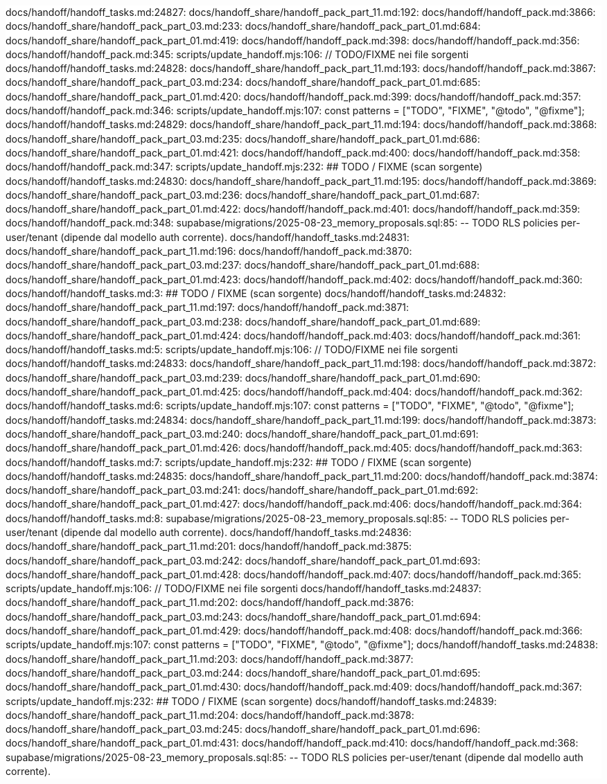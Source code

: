 docs/handoff/handoff_tasks.md:24827: docs/handoff_share/handoff_pack_part_11.md:192: docs/handoff/handoff_pack.md:3866: docs/handoff_share/handoff_pack_part_03.md:233: docs/handoff_share/handoff_pack_part_01.md:684: docs/handoff_share/handoff_pack_part_01.md:419: docs/handoff/handoff_pack.md:398: docs/handoff/handoff_pack.md:356: docs/handoff/handoff_pack.md:345: scripts/update_handoff.mjs:106: // TODO/FIXME nei file sorgenti
docs/handoff/handoff_tasks.md:24828: docs/handoff_share/handoff_pack_part_11.md:193: docs/handoff/handoff_pack.md:3867: docs/handoff_share/handoff_pack_part_03.md:234: docs/handoff_share/handoff_pack_part_01.md:685: docs/handoff_share/handoff_pack_part_01.md:420: docs/handoff/handoff_pack.md:399: docs/handoff/handoff_pack.md:357: docs/handoff/handoff_pack.md:346: scripts/update_handoff.mjs:107: const patterns = ["TODO", "FIXME", "@todo", "@fixme"];
docs/handoff/handoff_tasks.md:24829: docs/handoff_share/handoff_pack_part_11.md:194: docs/handoff/handoff_pack.md:3868: docs/handoff_share/handoff_pack_part_03.md:235: docs/handoff_share/handoff_pack_part_01.md:686: docs/handoff_share/handoff_pack_part_01.md:421: docs/handoff/handoff_pack.md:400: docs/handoff/handoff_pack.md:358: docs/handoff/handoff_pack.md:347: scripts/update_handoff.mjs:232: ## TODO / FIXME (scan sorgente)
docs/handoff/handoff_tasks.md:24830: docs/handoff_share/handoff_pack_part_11.md:195: docs/handoff/handoff_pack.md:3869: docs/handoff_share/handoff_pack_part_03.md:236: docs/handoff_share/handoff_pack_part_01.md:687: docs/handoff_share/handoff_pack_part_01.md:422: docs/handoff/handoff_pack.md:401: docs/handoff/handoff_pack.md:359: docs/handoff/handoff_pack.md:348: supabase/migrations/2025-08-23_memory_proposals.sql:85: -- TODO RLS policies per-user/tenant (dipende dal modello auth corrente).
docs/handoff/handoff_tasks.md:24831: docs/handoff_share/handoff_pack_part_11.md:196: docs/handoff/handoff_pack.md:3870: docs/handoff_share/handoff_pack_part_03.md:237: docs/handoff_share/handoff_pack_part_01.md:688: docs/handoff_share/handoff_pack_part_01.md:423: docs/handoff/handoff_pack.md:402: docs/handoff/handoff_pack.md:360: docs/handoff/handoff_tasks.md:3: ## TODO / FIXME (scan sorgente)
docs/handoff/handoff_tasks.md:24832: docs/handoff_share/handoff_pack_part_11.md:197: docs/handoff/handoff_pack.md:3871: docs/handoff_share/handoff_pack_part_03.md:238: docs/handoff_share/handoff_pack_part_01.md:689: docs/handoff_share/handoff_pack_part_01.md:424: docs/handoff/handoff_pack.md:403: docs/handoff/handoff_pack.md:361: docs/handoff/handoff_tasks.md:5: scripts/update_handoff.mjs:106: // TODO/FIXME nei file sorgenti
docs/handoff/handoff_tasks.md:24833: docs/handoff_share/handoff_pack_part_11.md:198: docs/handoff/handoff_pack.md:3872: docs/handoff_share/handoff_pack_part_03.md:239: docs/handoff_share/handoff_pack_part_01.md:690: docs/handoff_share/handoff_pack_part_01.md:425: docs/handoff/handoff_pack.md:404: docs/handoff/handoff_pack.md:362: docs/handoff/handoff_tasks.md:6: scripts/update_handoff.mjs:107: const patterns = ["TODO", "FIXME", "@todo", "@fixme"];
docs/handoff/handoff_tasks.md:24834: docs/handoff_share/handoff_pack_part_11.md:199: docs/handoff/handoff_pack.md:3873: docs/handoff_share/handoff_pack_part_03.md:240: docs/handoff_share/handoff_pack_part_01.md:691: docs/handoff_share/handoff_pack_part_01.md:426: docs/handoff/handoff_pack.md:405: docs/handoff/handoff_pack.md:363: docs/handoff/handoff_tasks.md:7: scripts/update_handoff.mjs:232: ## TODO / FIXME (scan sorgente)
docs/handoff/handoff_tasks.md:24835: docs/handoff_share/handoff_pack_part_11.md:200: docs/handoff/handoff_pack.md:3874: docs/handoff_share/handoff_pack_part_03.md:241: docs/handoff_share/handoff_pack_part_01.md:692: docs/handoff_share/handoff_pack_part_01.md:427: docs/handoff/handoff_pack.md:406: docs/handoff/handoff_pack.md:364: docs/handoff/handoff_tasks.md:8: supabase/migrations/2025-08-23_memory_proposals.sql:85: -- TODO RLS policies per-user/tenant (dipende dal modello auth corrente).
docs/handoff/handoff_tasks.md:24836: docs/handoff_share/handoff_pack_part_11.md:201: docs/handoff/handoff_pack.md:3875: docs/handoff_share/handoff_pack_part_03.md:242: docs/handoff_share/handoff_pack_part_01.md:693: docs/handoff_share/handoff_pack_part_01.md:428: docs/handoff/handoff_pack.md:407: docs/handoff/handoff_pack.md:365: scripts/update_handoff.mjs:106: // TODO/FIXME nei file sorgenti
docs/handoff/handoff_tasks.md:24837: docs/handoff_share/handoff_pack_part_11.md:202: docs/handoff/handoff_pack.md:3876: docs/handoff_share/handoff_pack_part_03.md:243: docs/handoff_share/handoff_pack_part_01.md:694: docs/handoff_share/handoff_pack_part_01.md:429: docs/handoff/handoff_pack.md:408: docs/handoff/handoff_pack.md:366: scripts/update_handoff.mjs:107: const patterns = ["TODO", "FIXME", "@todo", "@fixme"];
docs/handoff/handoff_tasks.md:24838: docs/handoff_share/handoff_pack_part_11.md:203: docs/handoff/handoff_pack.md:3877: docs/handoff_share/handoff_pack_part_03.md:244: docs/handoff_share/handoff_pack_part_01.md:695: docs/handoff_share/handoff_pack_part_01.md:430: docs/handoff/handoff_pack.md:409: docs/handoff/handoff_pack.md:367: scripts/update_handoff.mjs:232: ## TODO / FIXME (scan sorgente)
docs/handoff/handoff_tasks.md:24839: docs/handoff_share/handoff_pack_part_11.md:204: docs/handoff/handoff_pack.md:3878: docs/handoff_share/handoff_pack_part_03.md:245: docs/handoff_share/handoff_pack_part_01.md:696: docs/handoff_share/handoff_pack_part_01.md:431: docs/handoff/handoff_pack.md:410: docs/handoff/handoff_pack.md:368: supabase/migrations/2025-08-23_memory_proposals.sql:85: -- TODO RLS policies per-user/tenant (dipende dal modello auth corrente).